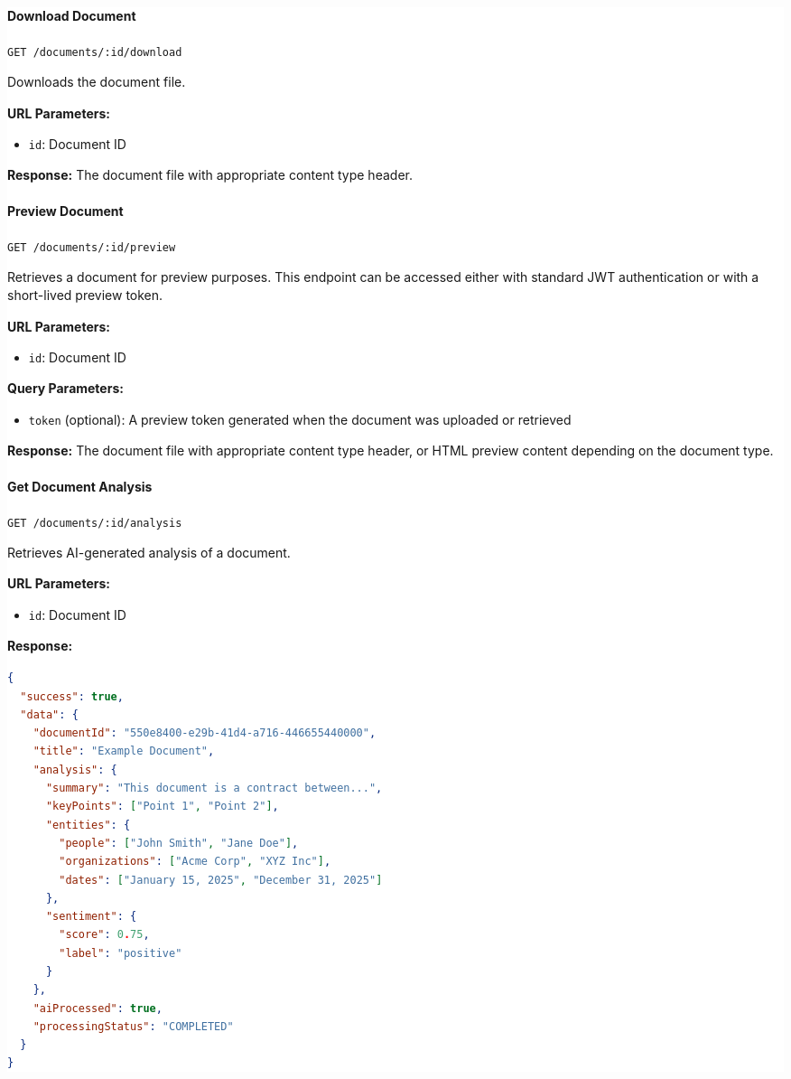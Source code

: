 #### Download Document

```
GET /documents/:id/download
```

Downloads the document file.

**URL Parameters:**
- `id`: Document ID

**Response:**
The document file with appropriate content type header.

#### Preview Document

```
GET /documents/:id/preview
```

Retrieves a document for preview purposes. This endpoint can be accessed either with standard JWT authentication or with a short-lived preview token.

**URL Parameters:**
- `id`: Document ID

**Query Parameters:**
- `token` (optional): A preview token generated when the document was uploaded or retrieved

**Response:**
The document file with appropriate content type header, or HTML preview content depending on the document type.

#### Get Document Analysis

```
GET /documents/:id/analysis
```

Retrieves AI-generated analysis of a document.

**URL Parameters:**
- `id`: Document ID

**Response:**
```json
{
  "success": true,
  "data": {
    "documentId": "550e8400-e29b-41d4-a716-446655440000",
    "title": "Example Document",
    "analysis": {
      "summary": "This document is a contract between...",
      "keyPoints": ["Point 1", "Point 2"],
      "entities": {
        "people": ["John Smith", "Jane Doe"],
        "organizations": ["Acme Corp", "XYZ Inc"],
        "dates": ["January 15, 2025", "December 31, 2025"]
      },
      "sentiment": {
        "score": 0.75,
        "label": "positive"
      }
    },
    "aiProcessed": true,
    "processingStatus": "COMPLETED"
  }
}
```
